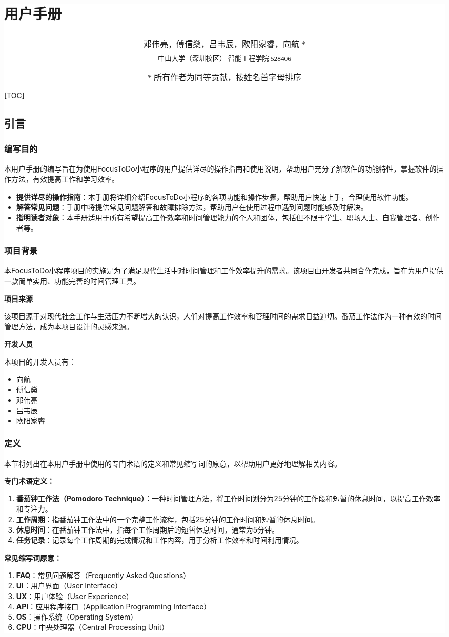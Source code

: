 # 用户手册

<center><div style='height:2mm;'></div><div style="font-family:华文楷体;font-size:12pt;">邓伟亮，傅信燊，吕韦辰，欧阳家睿，向航 *</div></center>
<center><span style="font-family:华文楷体;font-size:10pt;line-height:9mm">中山大学（深圳校区） 智能工程学院 528406</span></center>
<center><div style='height:2mm;'></div><div style="font-family:华文楷体;font-size:12pt;">* 所有作者为同等贡献，按姓名首字母排序</div></center>

[TOC]

## 引言

### 编写目的

本用户手册的编写旨在为使用FocusToDo小程序的用户提供详尽的操作指南和使用说明，帮助用户充分了解软件的功能特性，掌握软件的操作方法，有效提高工作和学习效率。

- **提供详尽的操作指南**：本手册将详细介绍FocusToDo小程序的各项功能和操作步骤，帮助用户快速上手，合理使用软件功能。
- **解答常见问题**：手册中将提供常见问题解答和故障排除方法，帮助用户在使用过程中遇到问题时能够及时解决。
- **指明读者对象**：本手册适用于所有希望提高工作效率和时间管理能力的个人和团体，包括但不限于学生、职场人士、自我管理者、创作者等。

### 项目背景

本FocusToDo小程序项目的实施是为了满足现代生活中对时间管理和工作效率提升的需求。该项目由开发者共同合作完成，旨在为用户提供一款简单实用、功能完善的时间管理工具。

**项目来源**

该项目源于对现代社会工作与生活压力不断增大的认识，人们对提高工作效率和管理时间的需求日益迫切。番茄工作法作为一种有效的时间管理方法，成为本项目设计的灵感来源。

**开发人员**

本项目的开发人员有：

- 向航
- 傅信燊
- 邓伟亮
- 吕韦辰
- 欧阳家睿

### 定义

本节将列出在本用户手册中使用的专门术语的定义和常见缩写词的原意，以帮助用户更好地理解相关内容。

**专门术语定义：**

1. **番茄钟工作法（Pomodoro Technique）**：一种时间管理方法，将工作时间划分为25分钟的工作段和短暂的休息时间，以提高工作效率和专注力。
2. **工作周期**：指番茄钟工作法中的一个完整工作流程，包括25分钟的工作时间和短暂的休息时间。
3. **休息时间**：在番茄钟工作法中，指每个工作周期后的短暂休息时间，通常为5分钟。
4. **任务记录**：记录每个工作周期的完成情况和工作内容，用于分析工作效率和时间利用情况。

**常见缩写词原意：**

1. **FAQ**：常见问题解答（Frequently Asked Questions）
2. **UI**：用户界面（User Interface）
3. **UX**：用户体验（User Experience）
4. **API**：应用程序接口（Application Programming Interface）
5. **OS**：操作系统（Operating System）
6. **CPU**：中央处理器（Central Processing Unit）
